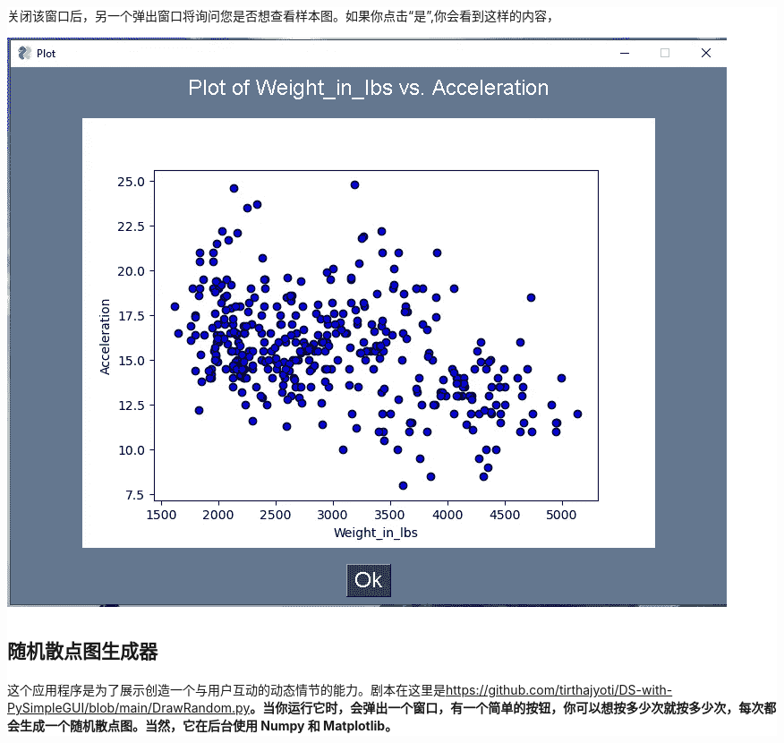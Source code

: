 关闭该窗口后，另一个弹出窗口将询问您是否想查看样本图。如果你点击“是”,你会看到这样的内容，

![](img/0b6e85d197197474871af8a8f42d9655.png)

## 随机散点图生成器

这个应用程序是为了展示创造一个与用户互动的动态情节的能力。剧本在这里是<https://github.com/tirthajyoti/DS-with-PySimpleGUI/blob/main/DrawRandom.py>**。当你运行它时，会弹出一个窗口，有一个简单的按钮，你可以想按多少次就按多少次，每次都会生成一个随机散点图。当然，它在后台使用 Numpy 和 Matplotlib。**

